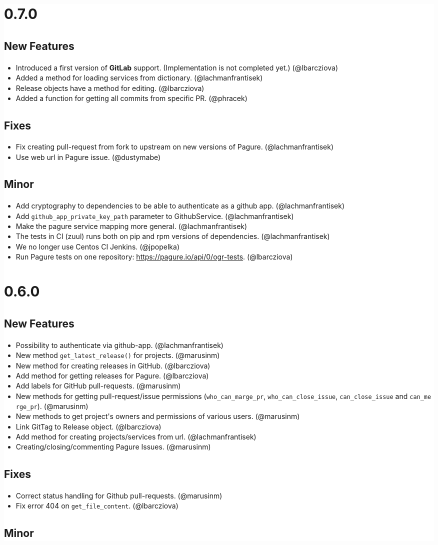 # 0.7.0

## New Features

- Introduced a first version of **GitLab** support. (Implementation is not completed yet.) (@lbarcziova)
- Added a method for loading services from dictionary. (@lachmanfrantisek)
- Release objects have a method for editing. (@lbarcziova)
- Added a function for getting all commits from specific PR. (@phracek)

## Fixes

- Fix creating pull-request from fork to upstream on new versions of Pagure. (@lachmanfrantisek)
- Use web url in Pagure issue. (@dustymabe)

## Minor

- Add cryptography to dependencies to be able to authenticate as a github app. (@lachmanfrantisek)
- Add `github_app_private_key_path` parameter to GithubService. (@lachmanfrantisek)
- Make the pagure service mapping more general. (@lachmanfrantisek)
- The tests in CI (zuul) runs both on pip and rpm versions of dependencies. (@lachmanfrantisek)
- We no longer use Centos CI Jenkins. (@jpopelka)
- Run Pagure tests on one repository: https://pagure.io/api/0/ogr-tests. (@lbarcziova)

# 0.6.0

## New Features

- Possibility to authenticate via github-app. (@lachmanfrantisek)
- New method `get_latest_release()` for projects. (@marusinm)
- New method for creating releases in GitHub. (@lbarcziova)
- Add method for getting releases for Pagure. (@lbarcziova)
- Add labels for GitHub pull-requests. (@marusinm)
- New methods for getting pull-request/issue permissions (`who_can_marge_pr`, `who_can_close_issue`, `can_close_issue` and `can_merge_pr`). (@marusinm)
- New methods to get project's owners and permissions of various users. (@marusinm)
- Link GitTag to Release object. (@lbarcziova)
- Add method for creating projects/services from url. (@lachmanfrantisek)
- Creating/closing/commenting Pagure Issues. (@marusinm)

## Fixes

- Correct status handling for Github pull-requests. (@marusinm)
- Fix error 404 on `get_file_content`. (@lbarcziova)

## Minor

